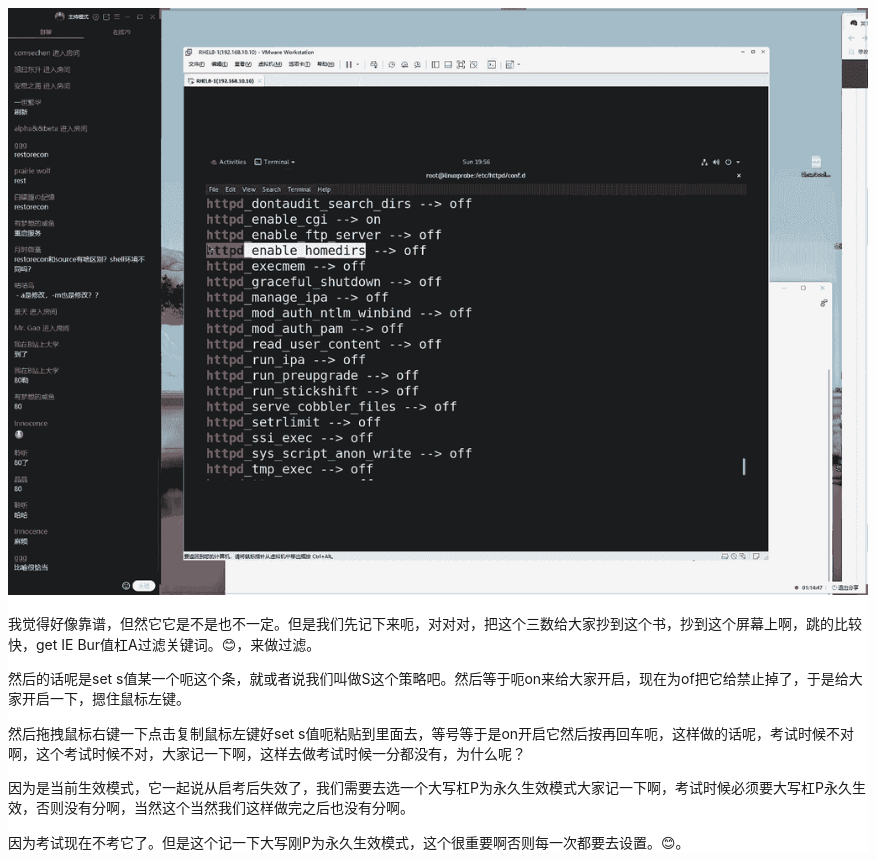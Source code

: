 ![](img/0a5980438ebb75ab5f430626fd35c7be_109.png)

我觉得好像靠谱，但然它它是不是也不一定。但是我们先记下来呃，对对对，把这个三数给大家抄到这个书，抄到这个屏幕上啊，跳的比较快，get IE Bur值杠A过滤关键词。😊，来做过滤。

然后的话呢是set s值某一个呃这个条，就或者说我们叫做S这个策略吧。然后等于呃on来给大家开启，现在为of把它给禁止掉了，于是给大家开启一下，摁住鼠标左键。

然后拖拽鼠标右键一下点击复制鼠标左键好set s值呃粘贴到里面去，等号等于是on开启它然后按再回车呃，这样做的话呢，考试时候不对啊，这个考试时候不对，大家记一下啊，这样去做考试时候一分都没有，为什么呢？

因为是当前生效模式，它一起说从启考后失效了，我们需要去选一个大写杠P为永久生效模式大家记一下啊，考试时候必须要大写杠P永久生效，否则没有分啊，当然这个当然我们这样做完之后也没有分啊。

因为考试现在不考它了。但是这个记一下大写刚P为永久生效模式，这个很重要啊否则每一次都要去设置。😊。

